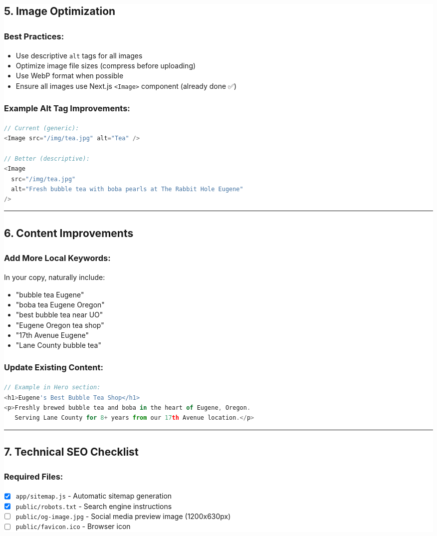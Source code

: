 
## 5. Image Optimization

### Best Practices:
- Use descriptive `alt` tags for all images
- Optimize image file sizes (compress before uploading)
- Use WebP format when possible
- Ensure all images use Next.js `<Image>` component (already done ✅)

### Example Alt Tag Improvements:

```javascript
// Current (generic):
<Image src="/img/tea.jpg" alt="Tea" />

// Better (descriptive):
<Image 
  src="/img/tea.jpg" 
  alt="Fresh bubble tea with boba pearls at The Rabbit Hole Eugene"
/>
```

---

## 6. Content Improvements

### Add More Local Keywords:
In your copy, naturally include:
- "bubble tea Eugene"
- "boba tea Eugene Oregon"
- "best bubble tea near UO"
- "Eugene Oregon tea shop"
- "17th Avenue Eugene"
- "Lane County bubble tea"

### Update Existing Content:
```javascript
// Example in Hero section:
<h1>Eugene's Best Bubble Tea Shop</h1>
<p>Freshly brewed bubble tea and boba in the heart of Eugene, Oregon. 
   Serving Lane County for 8+ years from our 17th Avenue location.</p>
```

---

## 7. Technical SEO Checklist

### Required Files:
- [x] `app/sitemap.js` - Automatic sitemap generation
- [x] `public/robots.txt` - Search engine instructions
- [ ] `public/og-image.jpg` - Social media preview image (1200x630px)
- [ ] `public/favicon.ico` - Browser icon
